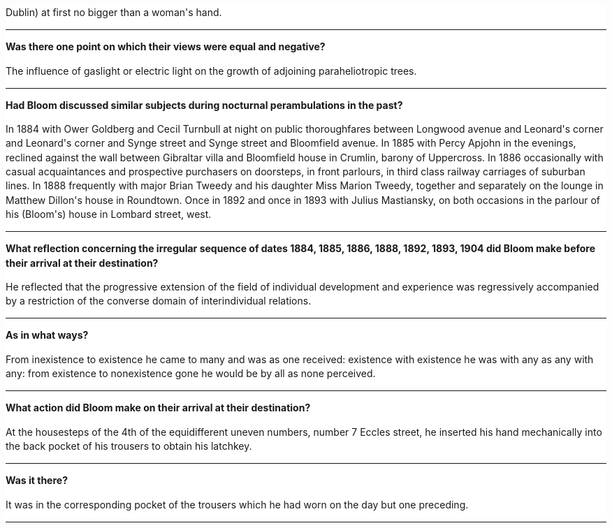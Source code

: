 Dublin) at first no bigger than a woman's hand.

---

**Was there one point on which their views were equal and negative?**

The influence of gaslight or electric light on the growth of adjoining
paraheliotropic trees.

---

**Had Bloom discussed similar subjects during nocturnal perambulations in the past?**

In 1884 with Ower Goldberg and Cecil Turnbull at night on public
thoroughfares between Longwood avenue and Leonard's corner and Leonard's
corner and Synge street and Synge street and Bloomfield avenue. In 1885 with
Percy Apjohn in the evenings, reclined against the wall between Gibraltar
villa and Bloomfield house in Crumlin, barony of Uppercross. In 1886
occasionally with casual acquaintances and prospective purchasers on
doorsteps, in front parlours, in third class railway carriages of suburban
lines. In 1888 frequently with major Brian Tweedy and his daughter Miss
Marion Tweedy, together and separately on the lounge in Matthew Dillon's
house in Roundtown. Once in 1892 and once in 1893 with Julius Mastiansky, on
both occasions in the parlour of his (Bloom's) house in Lombard street,
west.

---

**What reflection concerning the irregular sequence of dates 1884, 1885, 1886, 1888, 1892, 1893, 1904 did Bloom make before their arrival at their destination?**

He reflected that the progressive extension of the field of individual
development and experience was regressively accompanied by a restriction of
the converse domain of interindividual relations.

---

**As in what ways?**

From inexistence to existence he came to many and was as one received:
existence with existence he was with any as any with any: from existence to
nonexistence gone he would be by all as none perceived.

---

**What action did Bloom make on their arrival at their destination?**

At the housesteps of the 4th of the equidifferent uneven numbers, number 7
Eccles street, he inserted his hand mechanically into the back pocket of his
trousers to obtain his latchkey.

---

**Was it there?**

It was in the corresponding pocket of the trousers which he had worn on the
day but one preceding.

---